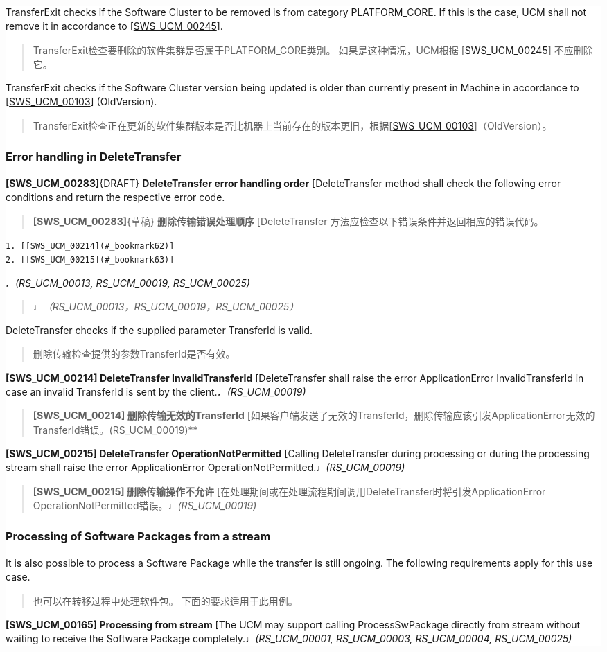 
TransferExit checks if the Software Cluster to be removed is from category PLATFORM_CORE. If this is the case, UCM shall not remove it in accordance to [[SWS_UCM_00245](#_bookmark33)].

> TransferExit检查要删除的软件集群是否属于PLATFORM_CORE类别。 如果是这种情况，UCM根据 [[SWS_UCM_00245](#_bookmark33)] 不应删除它。


TransferExit checks if the Software Cluster version being updated is older than currently present in Machine in accordance to [[SWS_UCM_00103](#_bookmark102)] (OldVersion).

> TransferExit检查正在更新的软件集群版本是否比机器上当前存在的版本更旧，根据[[SWS_UCM_00103](#_bookmark102)]（OldVersion）。

### Error handling in DeleteTransfer


**[SWS_UCM_00283]**{DRAFT} **DeleteTransfer error handling order** [DeleteTransfer method shall check the following error conditions and return the respective error code.

> **[SWS_UCM_00283]**{草稿} **删除传输错误处理顺序** [DeleteTransfer 方法应检查以下错误条件并返回相应的错误代码。

```
1. [[SWS_UCM_00214](#_bookmark62)]
2. [[SWS_UCM_00215](#_bookmark63)]
```


*♩(RS_UCM_00013, RS_UCM_00019, RS_UCM_00025)*

> *♩（RS_UCM_00013，RS_UCM_00019，RS_UCM_00025）*


DeleteTransfer checks if the supplied parameter TransferId is valid.

> 删除传输检查提供的参数TransferId是否有效。


**[SWS_UCM_00214] DeleteTransfer InvalidTransferId** [DeleteTransfer shall raise the error ApplicationError InvalidTransferId in case an invalid TransferId is sent by the client.*♩(RS_UCM_00019)*

> **[SWS_UCM_00214] 删除传输无效的TransferId** [如果客户端发送了无效的TransferId，删除传输应该引发ApplicationError无效的TransferId错误。(RS_UCM_00019)**


**[SWS_UCM_00215] DeleteTransfer OperationNotPermitted** [Calling DeleteTransfer during processing or during the processing stream shall raise the error ApplicationError OperationNotPermitted.*♩(RS_UCM_00019)*

> **[SWS_UCM_00215] 删除传输操作不允许** [在处理期间或在处理流程期间调用DeleteTransfer时将引发ApplicationError OperationNotPermitted错误。*♩(RS_UCM_00019)*

### Processing of Software Packages from a stream


It is also possible to process a Software Package while the transfer is still ongoing. The following requirements apply for this use case.

> 也可以在转移过程中处理软件包。 下面的要求适用于此用例。


**[SWS_UCM_00165] Processing from stream** [The UCM may support calling ProcessSwPackage directly from stream without waiting to receive the Software Package completely.*♩(RS_UCM_00001, RS_UCM_00003, RS_UCM_00004, RS\_UCM_00025)*
